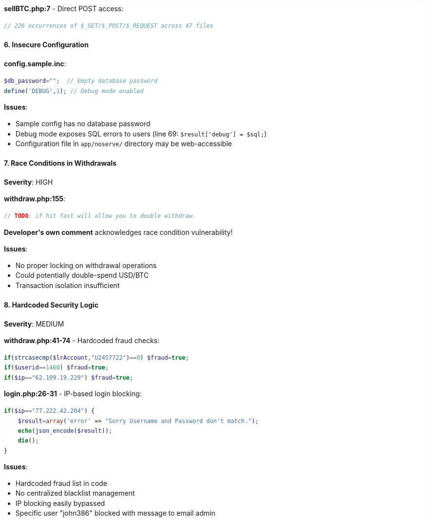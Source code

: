 **sellBTC.php:7** - Direct POST access:
```php
// 226 occurrences of $_GET/$_POST/$_REQUEST across 47 files
```

#### 6. **Insecure Configuration**

**config.sample.inc**:
```php
$db_password="";  // Empty database password
define('DEBUG',1); // Debug mode enabled
```

**Issues**:
- Sample config has no database password
- Debug mode exposes SQL errors to users (line 69: `$result['debug'] = $sql;`)
- Configuration file in `app/noserve/` directory may be web-accessible

#### 7. **Race Conditions in Withdrawals**

**Severity**: HIGH

**withdraw.php:155**:
```php
// TODO: if hit fast will allow you to double withdraw.
```

**Developer's own comment** acknowledges race condition vulnerability!

**Issues**:
- No proper locking on withdrawal operations
- Could potentially double-spend USD/BTC
- Transaction isolation insufficient

#### 8. **Hardcoded Security Logic**

**Severity**: MEDIUM

**withdraw.php:41-74** - Hardcoded fraud checks:
```php
if(strcasecmp($lrAccount,"U2457722")==0) $fraud=true;
if($userid==1460) $fraud=true;
if($ip=="62.109.19.229") $fraud=true;
```

**login.php:26-31** - IP-based login blocking:
```php
if($ip=="77.222.42.204") {
    $result=array('error' => "Sorry Username and Password don't match.");
    echo(json_encode($result));
    die();
}
```

**Issues**:
- Hardcoded fraud list in code
- No centralized blacklist management
- IP blocking easily bypassed
- Specific user "john386" blocked with message to email admin
